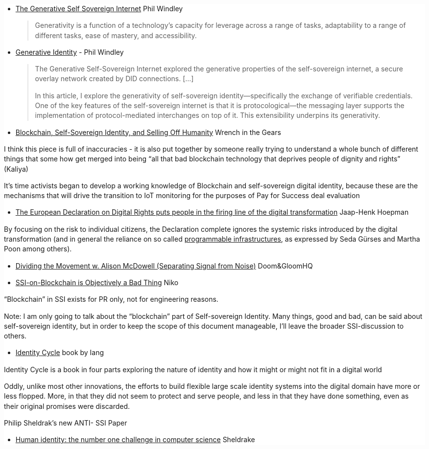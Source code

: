 * [The Generative Self Sovereign Internet](https://www.windley.com/archives/2020/12/the_generative_self-sovereign_internet.shtml) Phil Windley
  > Generativity is a function of a technology’s capacity for leverage across a range of tasks, adaptability to a range of different tasks, ease of mastery, and accessibility.
* [Generative Identity](https://www.windley.com/archives/2021/01/generative_identity.shtml) - Phil Windley
  > The Generative Self-Sovereign Internet explored the generative properties of the self-sovereign internet, a secure overlay network created by DID connections. [...]
  > 
  > In this article, I explore the generativity of self-sovereign identity—specifically the exchange of verifiable credentials. One of the key features of the self-sovereign internet is that it is protocological—the messaging layer supports the implementation of protocol-mediated interchanges on top of it. This extensibility underpins its generativity.
* [Blockchain, Self-Sovereign Identity, and Selling Off Humanity](https://wrenchinthegears.com/2018/07/15/blockchain-self-sovereign-identity-and-selling-off-humanity/) Wrench in the Gears

I think this piece is full of inaccuracies - it is also put together by someone really trying to understand a whole bunch of different things that some how get merged into being “all that bad blockchain technology that deprives people of dignity and rights” (Kaliya)

It’s time activists began to develop a working knowledge of Blockchain and self-sovereign digital identity, because these are the mechanisms that will drive the transition to IoT monitoring for the purposes of Pay for Success deal evaluation

* [The European Declaration on Digital Rights puts people in the firing line of the digital transformation](https://blog.xot.nl/2022/03/06/the-european-declaration-on-digital-rights-puts-people-in-the-firing-line-of-the-digital-transformation/index.html) Jaap-Henk Hoepman

By focusing on the risk to individual citizens, the Declaration complete ignores the systemic risks introduced by the digital transformation (and in general the reliance on so called [programmable infrastructures](https://www.tudelft.nl/tbm/programmable-infrastructures), as expressed by Seda Gürses and Martha Poon among others).

* [Dividing the Movement w. Alison McDowell (Separating Signal from Noise)](https://www.youtube.com/watch?v=awCcnstfhLY) Doom&GloomHQ


* [SSI-on-Blockchain is Objectively a Bad Thing](https://weh.wtf/ssi.html) Niko

“Blockchain” in SSI exists for PR only, not for engineering reasons.

Note: I am only going to talk about the “blockchain” part of Self-sovereign Identity. Many things, good and bad, can be said about self-sovereign identity, but in order to keep the scope of this document manageable, I’ll leave the broader SSI-discussion to others.

* [Identity Cycle](https://iang.org/identity_cycle/) book by Iang

Identity Cycle is a book in four parts exploring the nature of identity and how it might or might not fit in a digital world

Oddly, unlike most other innovations, the efforts to build flexible large scale identity systems into the digital domain have more or less flopped. More, in that they did not seem to protect and serve people, and less in that they have done something, even as their original promises were discarded.

Philip Sheldrak’s new ANTI- SSI Paper

* [Human identity: the number one challenge in computer science](https://generative-identity.org/human-identity-the-number-one-challenge-in-computer-science/) Sheldrake
